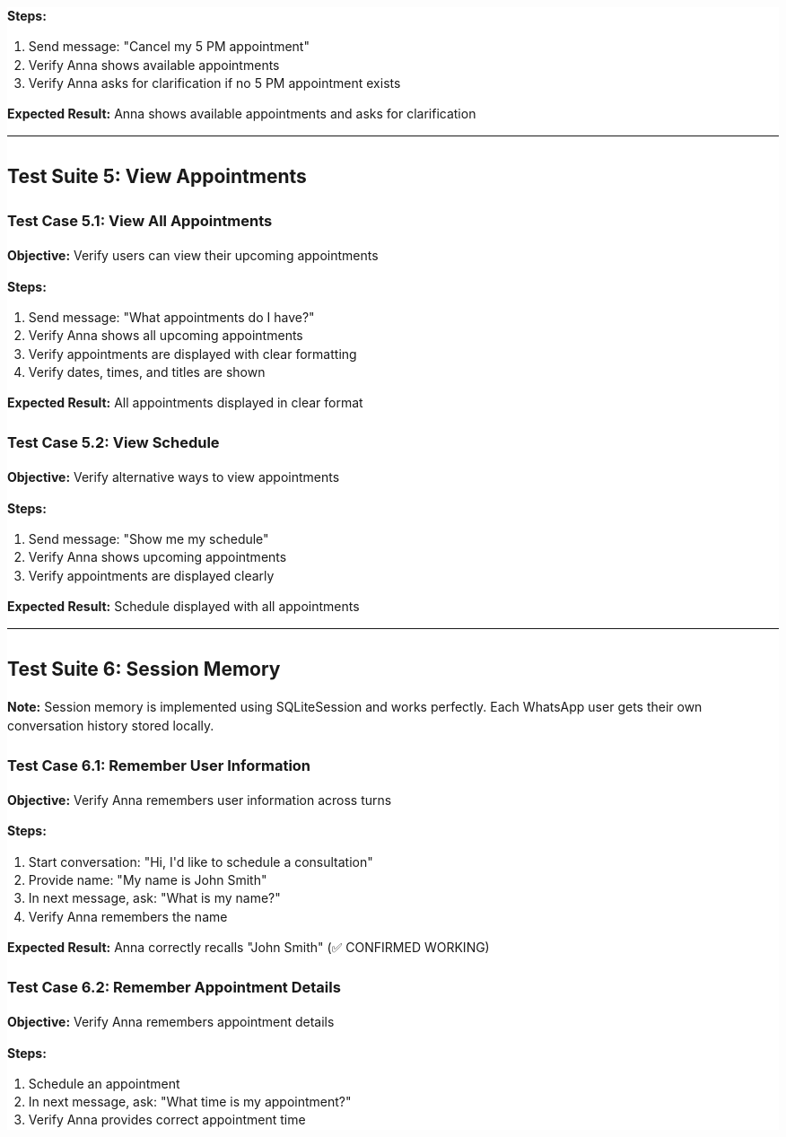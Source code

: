 **Steps:**
1. Send message: "Cancel my 5 PM appointment"
2. Verify Anna shows available appointments
3. Verify Anna asks for clarification if no 5 PM appointment exists

**Expected Result:** Anna shows available appointments and asks for clarification

---

## Test Suite 5: View Appointments

### Test Case 5.1: View All Appointments
**Objective:** Verify users can view their upcoming appointments

**Steps:**
1. Send message: "What appointments do I have?"
2. Verify Anna shows all upcoming appointments
3. Verify appointments are displayed with clear formatting
4. Verify dates, times, and titles are shown

**Expected Result:** All appointments displayed in clear format

### Test Case 5.2: View Schedule
**Objective:** Verify alternative ways to view appointments

**Steps:**
1. Send message: "Show me my schedule"
2. Verify Anna shows upcoming appointments
3. Verify appointments are displayed clearly

**Expected Result:** Schedule displayed with all appointments

---

## Test Suite 6: Session Memory
**Note:** Session memory is implemented using SQLiteSession and works perfectly. Each WhatsApp user gets their own conversation history stored locally.

### Test Case 6.1: Remember User Information
**Objective:** Verify Anna remembers user information across turns

**Steps:**
1. Start conversation: "Hi, I'd like to schedule a consultation"
2. Provide name: "My name is John Smith"
3. In next message, ask: "What is my name?"
4. Verify Anna remembers the name

**Expected Result:** Anna correctly recalls "John Smith" (✅ CONFIRMED WORKING)

### Test Case 6.2: Remember Appointment Details
**Objective:** Verify Anna remembers appointment details

**Steps:**
1. Schedule an appointment
2. In next message, ask: "What time is my appointment?"
3. Verify Anna provides correct appointment time
